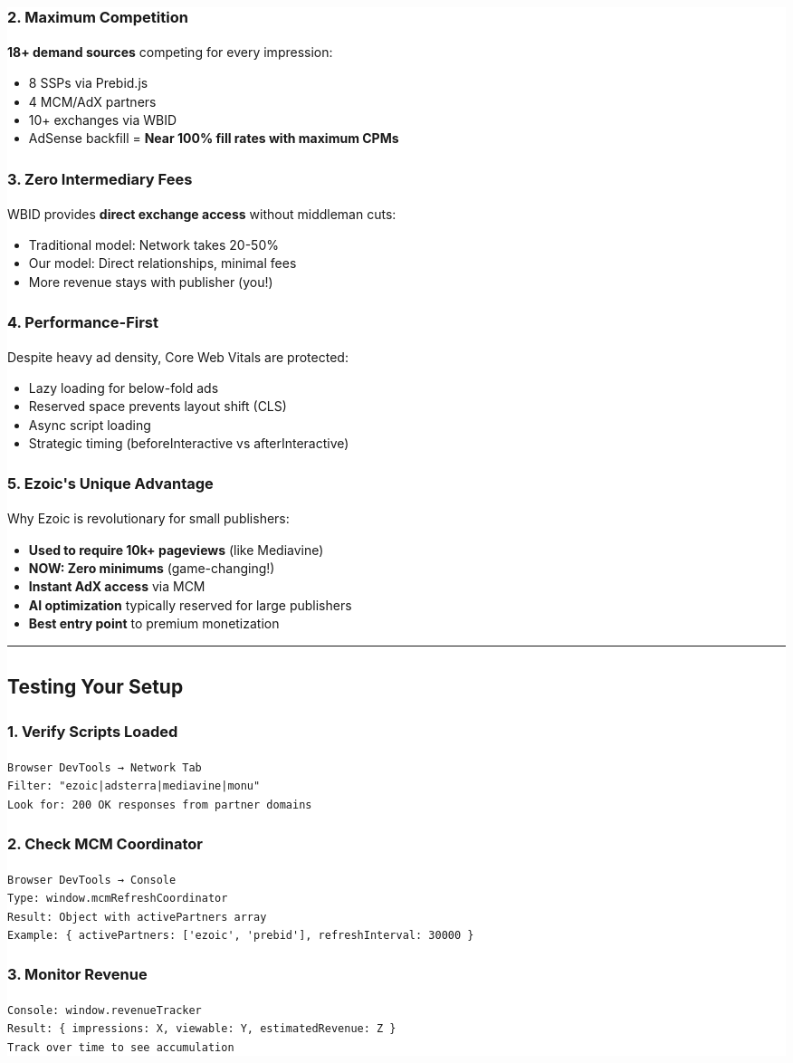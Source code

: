 ### 2. Maximum Competition
**18+ demand sources** competing for every impression:
- 8 SSPs via Prebid.js
- 4 MCM/AdX partners
- 10+ exchanges via WBID
- AdSense backfill
= **Near 100% fill rates with maximum CPMs**

### 3. Zero Intermediary Fees
WBID provides **direct exchange access** without middleman cuts:
- Traditional model: Network takes 20-50%
- Our model: Direct relationships, minimal fees
- More revenue stays with publisher (you!)

### 4. Performance-First
Despite heavy ad density, Core Web Vitals are protected:
- Lazy loading for below-fold ads
- Reserved space prevents layout shift (CLS)
- Async script loading
- Strategic timing (beforeInteractive vs afterInteractive)

### 5. Ezoic's Unique Advantage
Why Ezoic is revolutionary for small publishers:
- **Used to require 10k+ pageviews** (like Mediavine)
- **NOW: Zero minimums** (game-changing!)
- **Instant AdX access** via MCM
- **AI optimization** typically reserved for large publishers
- **Best entry point** to premium monetization

---

## Testing Your Setup

### 1. Verify Scripts Loaded
```
Browser DevTools → Network Tab
Filter: "ezoic|adsterra|mediavine|monu"
Look for: 200 OK responses from partner domains
```

### 2. Check MCM Coordinator
```
Browser DevTools → Console
Type: window.mcmRefreshCoordinator
Result: Object with activePartners array
Example: { activePartners: ['ezoic', 'prebid'], refreshInterval: 30000 }
```

### 3. Monitor Revenue
```
Console: window.revenueTracker
Result: { impressions: X, viewable: Y, estimatedRevenue: Z }
Track over time to see accumulation
```
